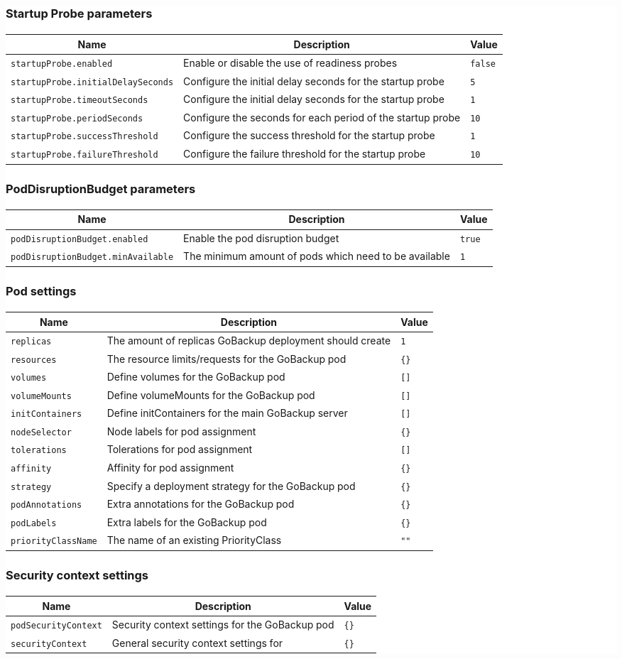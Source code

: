 ### Startup Probe parameters

| Name                               | Description                                                | Value   |
| ---------------------------------- | ---------------------------------------------------------- | ------- |
| `startupProbe.enabled`             | Enable or disable the use of readiness probes              | `false` |
| `startupProbe.initialDelaySeconds` | Configure the initial delay seconds for the startup probe  | `5`     |
| `startupProbe.timeoutSeconds`      | Configure the initial delay seconds for the startup probe  | `1`     |
| `startupProbe.periodSeconds`       | Configure the seconds for each period of the startup probe | `10`    |
| `startupProbe.successThreshold`    | Configure the success threshold for the startup probe      | `1`     |
| `startupProbe.failureThreshold`    | Configure the failure threshold for the startup probe      | `10`    |

### PodDisruptionBudget parameters

| Name                               | Description                                           | Value  |
| ---------------------------------- | ----------------------------------------------------- | ------ |
| `podDisruptionBudget.enabled`      | Enable the pod disruption budget                      | `true` |
| `podDisruptionBudget.minAvailable` | The minimum amount of pods which need to be available | `1`    |

### Pod settings

| Name                | Description                                              | Value |
| ------------------- | -------------------------------------------------------- | ----- |
| `replicas`          | The amount of replicas GoBackup deployment should create | `1`   |
| `resources`         | The resource limits/requests for the GoBackup pod        | `{}`  |
| `volumes`           | Define volumes for the GoBackup pod                      | `[]`  |
| `volumeMounts`      | Define volumeMounts for the GoBackup pod                 | `[]`  |
| `initContainers`    | Define initContainers for the main GoBackup server       | `[]`  |
| `nodeSelector`      | Node labels for pod assignment                           | `{}`  |
| `tolerations`       | Tolerations for pod assignment                           | `[]`  |
| `affinity`          | Affinity for pod assignment                              | `{}`  |
| `strategy`          | Specify a deployment strategy for the GoBackup pod       | `{}`  |
| `podAnnotations`    | Extra annotations for the GoBackup pod                   | `{}`  |
| `podLabels`         | Extra labels for the GoBackup pod                        | `{}`  |
| `priorityClassName` | The name of an existing PriorityClass                    | `""`  |

### Security context settings

| Name                 | Description                                    | Value |
| -------------------- | ---------------------------------------------- | ----- |
| `podSecurityContext` | Security context settings for the GoBackup pod | `{}`  |
| `securityContext`    | General security context settings for          | `{}`  |
